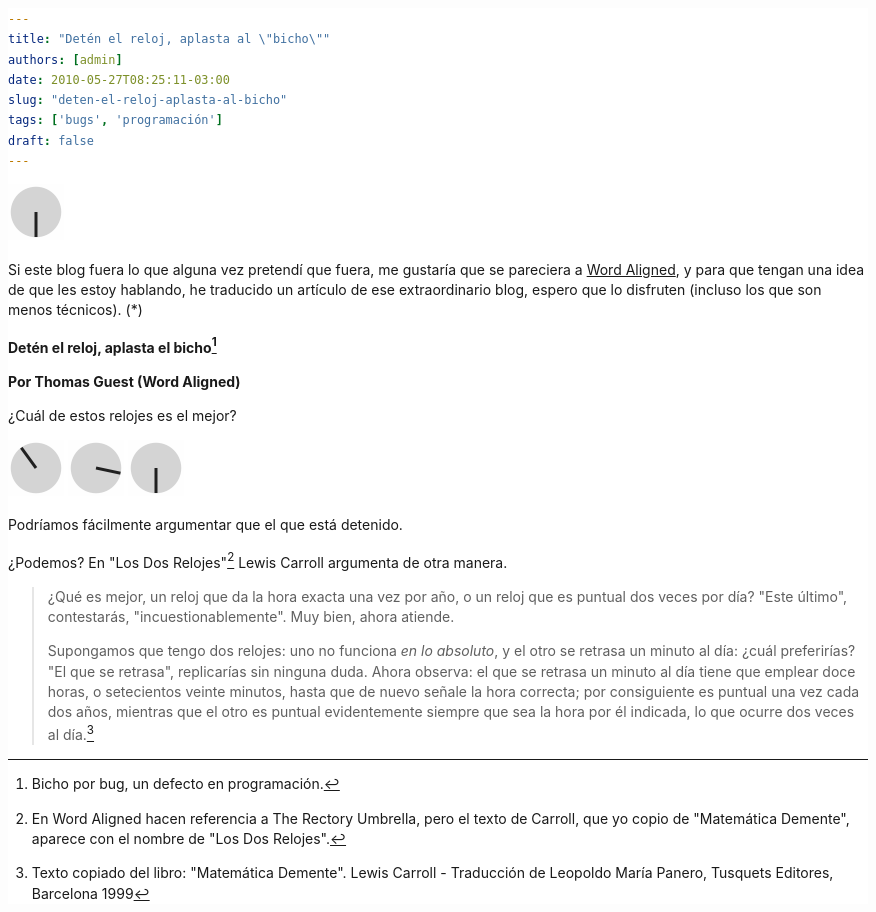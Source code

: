 ```yaml
---
title: "Detén el reloj, aplasta al \"bicho\""
authors: [admin]
date: 2010-05-27T08:25:11-03:00
slug: "deten-el-reloj-aplasta-al-bicho"
tags: ['bugs', 'programación']
draft: false
---
```

 
![fast-clock.gif](fast-clock.gif)

Si este blog fuera lo que alguna vez pretendí que fuera, me gustaría que
se pareciera a [Word Aligned](http://wordaligned.org/), y para que
tengan una idea de que les estoy hablando, he traducido un artículo de
ese extraordinario blog, espero que lo disfruten (incluso los que son
menos técnicos). (\*)

**Detén el reloj, aplasta el bicho[^1]**

**Por Thomas Guest (Word Aligned)**

¿Cuál de estos relojes es el mejor?

![stopped-clock.gif](stopped-clock.gif)
![slow-clock.gif](slow-clock.gif)
![fast-clock.gif](fast-clock.gif)

Podríamos fácilmente argumentar que el que está detenido.

¿Podemos? En "Los Dos Relojes"[^2] Lewis Carroll argumenta de otra
manera.

> ¿Qué es mejor, un reloj que da la hora exacta una vez por año, o un
> reloj que es puntual dos veces por día? "Este último", contestarás,
> "incuestionablemente". Muy bien, ahora atiende.
>
> Supongamos que tengo dos relojes: uno no funciona *en lo absoluto*, y
> el otro se retrasa un minuto al día: ¿cuál preferirías? "El que se
> retrasa", replicarías sin ninguna duda. Ahora observa: el que se
> retrasa un minuto al día tiene que emplear doce horas, o setecientos
> veinte minutos, hasta que de nuevo señale la hora correcta; por
> consiguiente es puntual una vez cada dos años, mientras que el otro es
> puntual evidentemente siempre que sea la hora por él indicada, lo que
> ocurre dos veces al día.[^3]


[^1]: Bicho por bug, un defecto en programación.
[^2]: En Word Aligned hacen referencia a The Rectory Umbrella, pero el texto de Carroll, que yo copio de "Matemática Demente", aparece con el nombre de "Los Dos Relojes".
[^3]: Texto copiado del libro: "Matemática Demente". Lewis Carroll - Traducción de Leopoldo María Panero, Tusquets Editores, Barcelona 1999
[^4]: Tal como [acota el autor](http://wordaligned.org/articles/stop-the-clock-squash-the-bug#fn1link), no es correcto que al tratar de solicitar 4294967295 bytes se provoque un error, malloc retorna NULL en el evento de una falla y el operador estandard new de C++ define como comportamiento disparar la excepción `bad_alloc.`